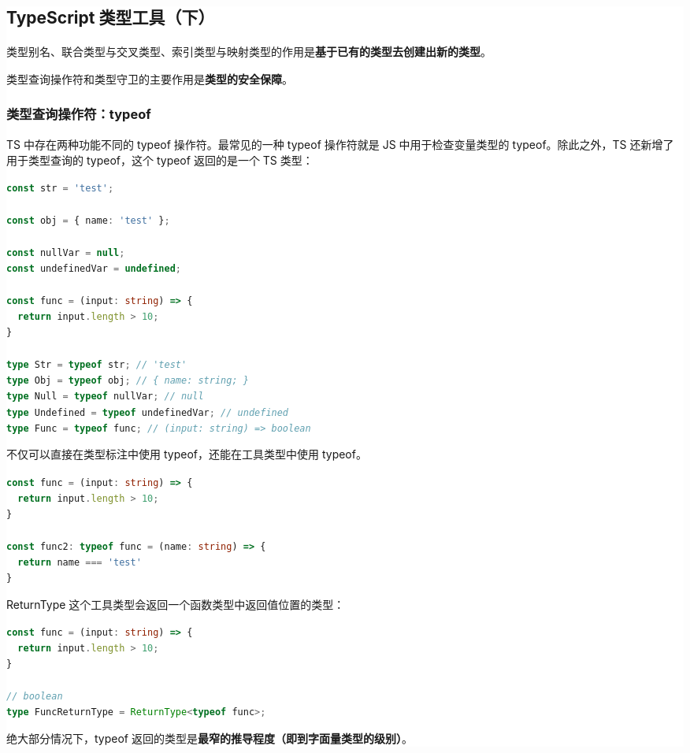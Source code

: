 
## TypeScript 类型工具（下）

类型别名、联合类型与交叉类型、索引类型与映射类型的作用是**基于已有的类型去创建出新的类型**。

类型查询操作符和类型守卫的主要作用是**类型的安全保障**。

### 类型查询操作符：typeof

TS 中存在两种功能不同的 typeof 操作符。最常见的一种 typeof 操作符就是 JS 中用于检查变量类型的 typeof。除此之外，TS 还新增了用于类型查询的 typeof，这个 typeof 返回的是一个 TS 类型：

```typescript
const str = 'test';

const obj = { name: 'test' };

const nullVar = null;
const undefinedVar = undefined;

const func = (input: string) => {
  return input.length > 10;
}

type Str = typeof str; // 'test'
type Obj = typeof obj; // { name: string; }
type Null = typeof nullVar; // null
type Undefined = typeof undefinedVar; // undefined
type Func = typeof func; // (input: string) => boolean
```

不仅可以直接在类型标注中使用 typeof，还能在工具类型中使用 typeof。

```typescript
const func = (input: string) => {
  return input.length > 10;
}

const func2: typeof func = (name: string) => {
  return name === 'test'
}
```

ReturnType 这个工具类型会返回一个函数类型中返回值位置的类型：

```typescript
const func = (input: string) => {
  return input.length > 10;
}

// boolean
type FuncReturnType = ReturnType<typeof func>;
```

绝大部分情况下，typeof 返回的类型是**最窄的推导程度（即到字面量类型的级别）**。

